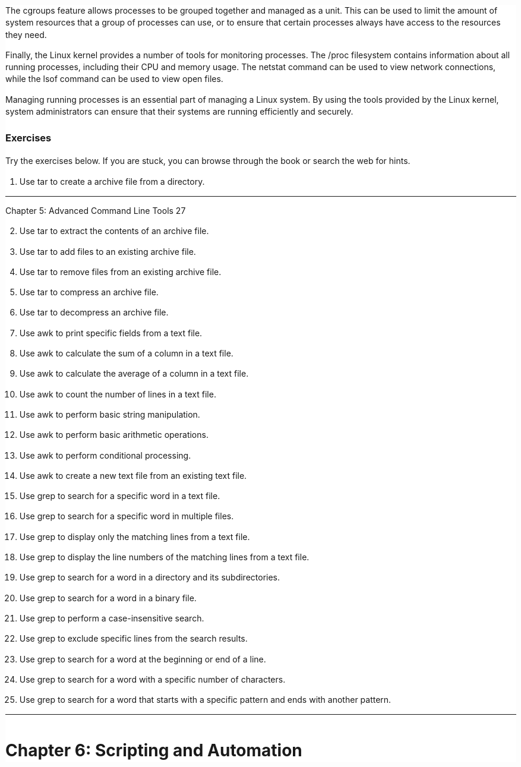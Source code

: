 The cgroups feature allows processes to be grouped together and managed as a unit. This can be
used to limit the amount of system resources that a group of processes can use, or to ensure that
certain processes always have access to the resources they need.

Finally, the Linux kernel provides a number of tools for monitoring processes. The /proc filesystem
contains information about all running processes, including their CPU and memory usage. The
netstat command can be used to view network connections, while the lsof command can be used to
view open files.

Managing running processes is an essential part of managing a Linux system. By using the tools
provided by the Linux kernel, system administrators can ensure that their systems are running
efficiently and securely.

### Exercises

Try the exercises below. If you are stuck, you can browse through the book or search the web for
hints.

1. Use tar to create a archive file from a directory.


-----

Chapter 5: Advanced Command Line Tools 27

2. Use tar to extract the contents of an archive file.
3. Use tar to add files to an existing archive file.
4. Use tar to remove files from an existing archive file.
5. Use tar to compress an archive file.
6. Use tar to decompress an archive file.
7. Use awk to print specific fields from a text file.
8. Use awk to calculate the sum of a column in a text file.
9. Use awk to calculate the average of a column in a text file.

10. Use awk to count the number of lines in a text file.
11. Use awk to perform basic string manipulation.
12. Use awk to perform basic arithmetic operations.
13. Use awk to perform conditional processing.
14. Use awk to create a new text file from an existing text file.
15. Use grep to search for a specific word in a text file.
16. Use grep to search for a specific word in multiple files.
17. Use grep to display only the matching lines from a text file.
18. Use grep to display the line numbers of the matching lines from a text file.
19. Use grep to search for a word in a directory and its subdirectories.
20. Use grep to search for a word in a binary file.
21. Use grep to perform a case-insensitive search.
22. Use grep to exclude specific lines from the search results.
23. Use grep to search for a word at the beginning or end of a line.
24. Use grep to search for a word with a specific number of characters.
25. Use grep to search for a word that starts with a specific pattern and ends with another pattern.


-----

# Chapter 6: Scripting and Automation
